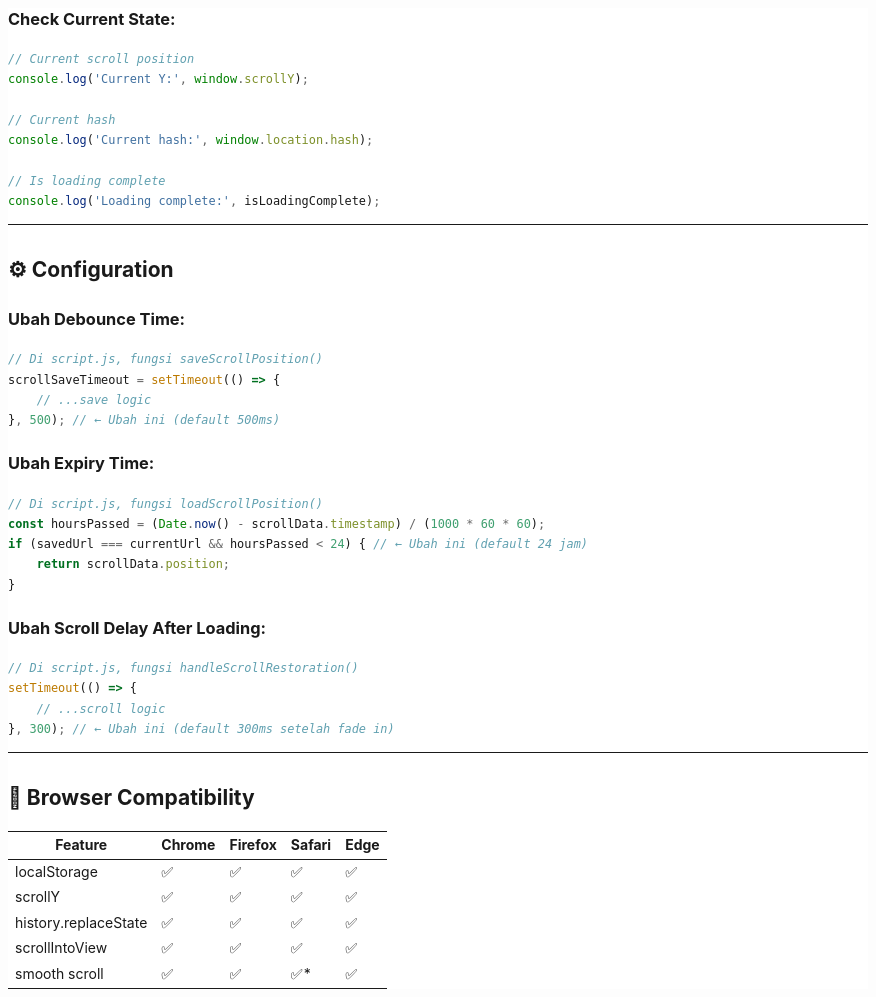 ### Check Current State:
```javascript
// Current scroll position
console.log('Current Y:', window.scrollY);

// Current hash
console.log('Current hash:', window.location.hash);

// Is loading complete
console.log('Loading complete:', isLoadingComplete);
```

---

## ⚙️ Configuration

### Ubah Debounce Time:
```javascript
// Di script.js, fungsi saveScrollPosition()
scrollSaveTimeout = setTimeout(() => {
    // ...save logic
}, 500); // ← Ubah ini (default 500ms)
```

### Ubah Expiry Time:
```javascript
// Di script.js, fungsi loadScrollPosition()
const hoursPassed = (Date.now() - scrollData.timestamp) / (1000 * 60 * 60);
if (savedUrl === currentUrl && hoursPassed < 24) { // ← Ubah ini (default 24 jam)
    return scrollData.position;
}
```

### Ubah Scroll Delay After Loading:
```javascript
// Di script.js, fungsi handleScrollRestoration()
setTimeout(() => {
    // ...scroll logic
}, 300); // ← Ubah ini (default 300ms setelah fade in)
```

---

## 📱 Browser Compatibility

| Feature | Chrome | Firefox | Safari | Edge |
|---------|--------|---------|--------|------|
| localStorage | ✅ | ✅ | ✅ | ✅ |
| scrollY | ✅ | ✅ | ✅ | ✅ |
| history.replaceState | ✅ | ✅ | ✅ | ✅ |
| scrollIntoView | ✅ | ✅ | ✅ | ✅ |
| smooth scroll | ✅ | ✅ | ✅* | ✅ |
